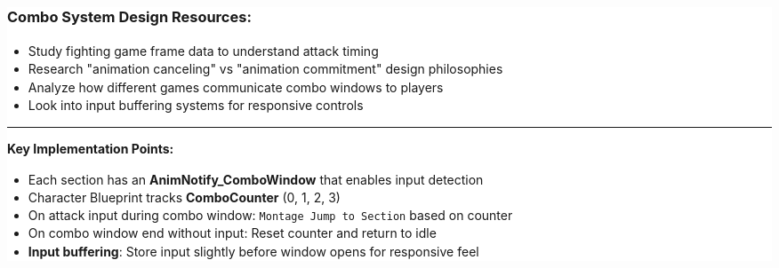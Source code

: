 ### Combo System Design Resources:
- Study fighting game frame data to understand attack timing
- Research "animation canceling" vs "animation commitment" design philosophies
- Analyze how different games communicate combo windows to players
- Look into input buffering systems for responsive controls

---

**Key Implementation Points:**
- Each section has an **AnimNotify_ComboWindow** that enables input detection
- Character Blueprint tracks **ComboCounter** (0, 1, 2, 3)
- On attack input during combo window: `Montage Jump to Section` based on counter
- On combo window end without input: Reset counter and return to idle
- **Input buffering**: Store input slightly before window opens for responsive feel

